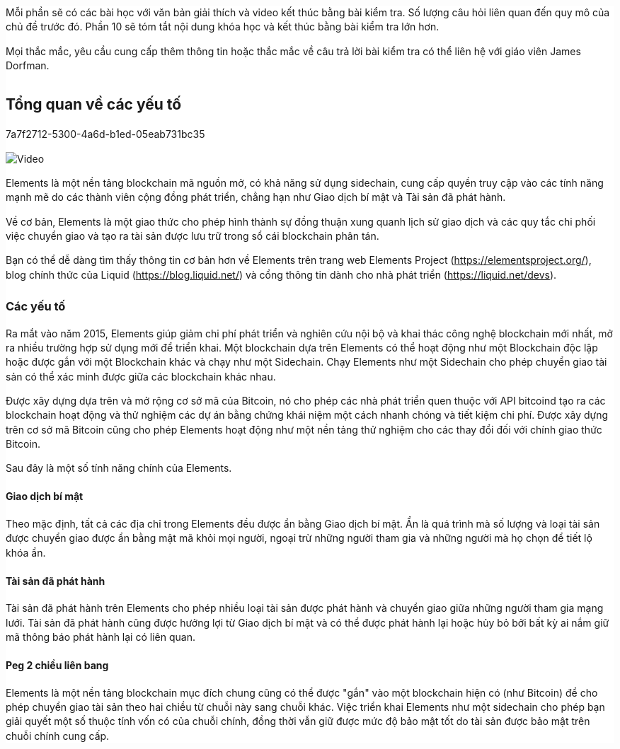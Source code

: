 Mỗi phần sẽ có các bài học với văn bản giải thích và video kết thúc bằng bài kiểm tra. Số lượng câu hỏi liên quan đến quy mô của chủ đề trước đó. Phần 10 sẽ tóm tắt nội dung khóa học và kết thúc bằng bài kiểm tra lớn hơn.

Mọi thắc mắc, yêu cầu cung cấp thêm thông tin hoặc thắc mắc về câu trả lời bài kiểm tra có thể liên hệ với giáo viên James Dorfman.

## Tổng quan về các yếu tố

<chapterId>7a7f2712-5300-4a6d-b1ed-05eab731bc35</chapterId>

![Video](https://youtu.be/ns-JLGdkNig?si=fmWye_boRSvVF1Bt)

Elements là một nền tảng blockchain mã nguồn mở, có khả năng sử dụng sidechain, cung cấp quyền truy cập vào các tính năng mạnh mẽ do các thành viên cộng đồng phát triển, chẳng hạn như Giao dịch bí mật và Tài sản đã phát hành.

Về cơ bản, Elements là một giao thức cho phép hình thành sự đồng thuận xung quanh lịch sử giao dịch và các quy tắc chi phối việc chuyển giao và tạo ra tài sản được lưu trữ trong sổ cái blockchain phân tán.

Bạn có thể dễ dàng tìm thấy thông tin cơ bản hơn về Elements trên trang web Elements Project (https://elementsproject.org/), blog chính thức của Liquid (https://blog.liquid.net/) và cổng thông tin dành cho nhà phát triển (https://liquid.net/devs).

### Các yếu tố

Ra mắt vào năm 2015, Elements giúp giảm chi phí phát triển và nghiên cứu nội bộ và khai thác công nghệ blockchain mới nhất, mở ra nhiều trường hợp sử dụng mới để triển khai. Một blockchain dựa trên Elements có thể hoạt động như một Blockchain độc lập hoặc được gắn với một Blockchain khác và chạy như một Sidechain. Chạy Elements như một Sidechain cho phép chuyển giao tài sản có thể xác minh được giữa các blockchain khác nhau.

Được xây dựng dựa trên và mở rộng cơ sở mã của Bitcoin, nó cho phép các nhà phát triển quen thuộc với API bitcoind tạo ra các blockchain hoạt động và thử nghiệm các dự án bằng chứng khái niệm một cách nhanh chóng và tiết kiệm chi phí. Được xây dựng trên cơ sở mã Bitcoin cũng cho phép Elements hoạt động như một nền tảng thử nghiệm cho các thay đổi đối với chính giao thức Bitcoin.

Sau đây là một số tính năng chính của Elements.

#### Giao dịch bí mật

Theo mặc định, tất cả các địa chỉ trong Elements đều được ẩn bằng Giao dịch bí mật. Ẩn là quá trình mà số lượng và loại tài sản được chuyển giao được ẩn bằng mật mã khỏi mọi người, ngoại trừ những người tham gia và những người mà họ chọn để tiết lộ khóa ẩn.

#### Tài sản đã phát hành

Tài sản đã phát hành trên Elements cho phép nhiều loại tài sản được phát hành và chuyển giao giữa những người tham gia mạng lưới. Tài sản đã phát hành cũng được hưởng lợi từ Giao dịch bí mật và có thể được phát hành lại hoặc hủy bỏ bởi bất kỳ ai nắm giữ mã thông báo phát hành lại có liên quan.

#### Peg 2 chiều liên bang

Elements là một nền tảng blockchain mục đích chung cũng có thể được "gắn" vào một blockchain hiện có (như Bitcoin) để cho phép chuyển giao tài sản theo hai chiều từ chuỗi này sang chuỗi khác. Việc triển khai Elements như một sidechain cho phép bạn giải quyết một số thuộc tính vốn có của chuỗi chính, đồng thời vẫn giữ được mức độ bảo mật tốt do tài sản được bảo mật trên chuỗi chính cung cấp.
